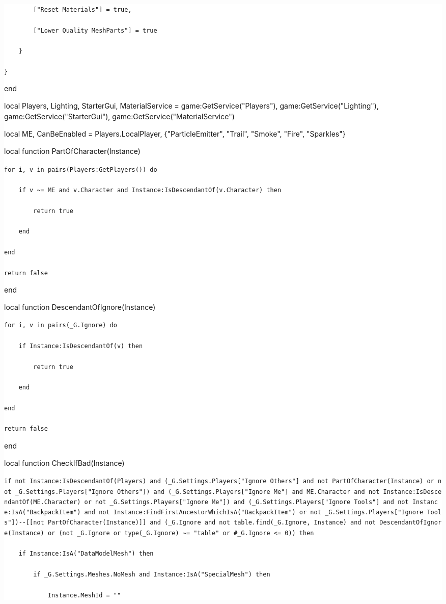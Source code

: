             ["Reset Materials"] = true,

            ["Lower Quality MeshParts"] = true

        }

    }

end

local Players, Lighting, StarterGui, MaterialService = game:GetService("Players"), game:GetService("Lighting"), game:GetService("StarterGui"), game:GetService("MaterialService")

local ME, CanBeEnabled = Players.LocalPlayer, {"ParticleEmitter", "Trail", "Smoke", "Fire", "Sparkles"}

local function PartOfCharacter(Instance)

    for i, v in pairs(Players:GetPlayers()) do

        if v ~= ME and v.Character and Instance:IsDescendantOf(v.Character) then

            return true

        end

    end

    return false

end

local function DescendantOfIgnore(Instance)

    for i, v in pairs(_G.Ignore) do

        if Instance:IsDescendantOf(v) then

            return true

        end

    end

    return false

end

local function CheckIfBad(Instance)

    if not Instance:IsDescendantOf(Players) and (_G.Settings.Players["Ignore Others"] and not PartOfCharacter(Instance) or not _G.Settings.Players["Ignore Others"]) and (_G.Settings.Players["Ignore Me"] and ME.Character and not Instance:IsDescendantOf(ME.Character) or not _G.Settings.Players["Ignore Me"]) and (_G.Settings.Players["Ignore Tools"] and not Instance:IsA("BackpackItem") and not Instance:FindFirstAncestorWhichIsA("BackpackItem") or not _G.Settings.Players["Ignore Tools"])--[[not PartOfCharacter(Instance)]] and (_G.Ignore and not table.find(_G.Ignore, Instance) and not DescendantOfIgnore(Instance) or (not _G.Ignore or type(_G.Ignore) ~= "table" or #_G.Ignore <= 0)) then

        if Instance:IsA("DataModelMesh") then

            if _G.Settings.Meshes.NoMesh and Instance:IsA("SpecialMesh") then

                Instance.MeshId = ""
